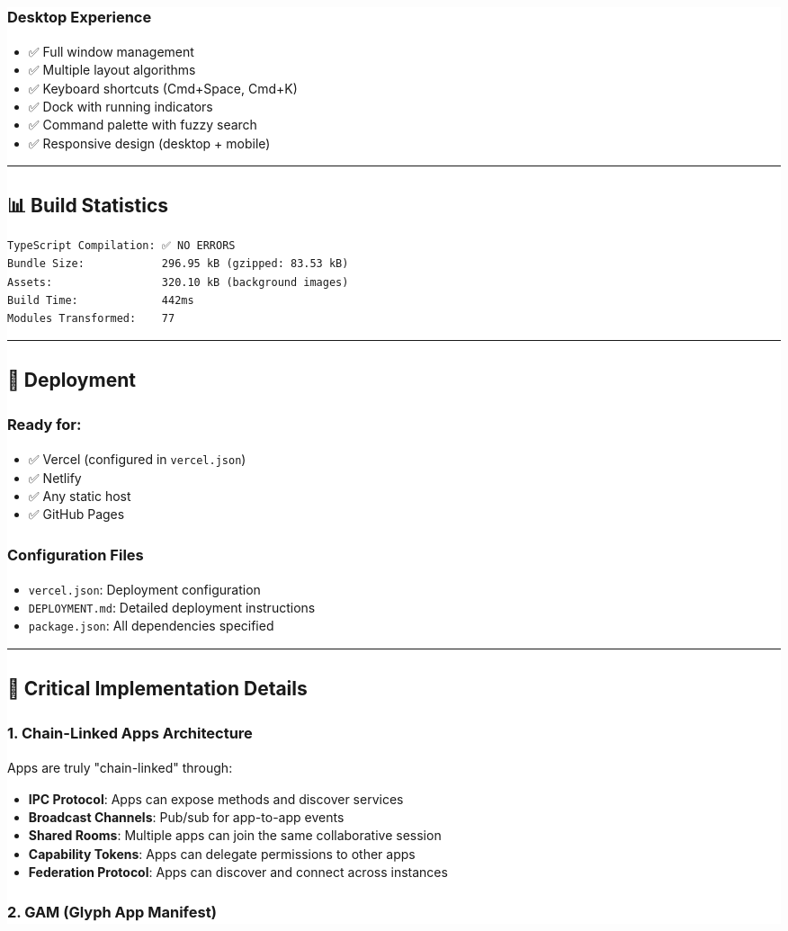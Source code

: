 ### Desktop Experience
- ✅ Full window management
- ✅ Multiple layout algorithms
- ✅ Keyboard shortcuts (Cmd+Space, Cmd+K)
- ✅ Dock with running indicators
- ✅ Command palette with fuzzy search
- ✅ Responsive design (desktop + mobile)

---

## 📊 Build Statistics

```
TypeScript Compilation: ✅ NO ERRORS
Bundle Size:            296.95 kB (gzipped: 83.53 kB)
Assets:                 320.10 kB (background images)
Build Time:             442ms
Modules Transformed:    77
```

---

## 🚀 Deployment

### Ready for:
- ✅ Vercel (configured in `vercel.json`)
- ✅ Netlify
- ✅ Any static host
- ✅ GitHub Pages

### Configuration Files
- `vercel.json`: Deployment configuration
- `DEPLOYMENT.md`: Detailed deployment instructions
- `package.json`: All dependencies specified

---

## 🔑 Critical Implementation Details

### 1. Chain-Linked Apps Architecture

Apps are truly "chain-linked" through:
- **IPC Protocol**: Apps can expose methods and discover services
- **Broadcast Channels**: Pub/sub for app-to-app events
- **Shared Rooms**: Multiple apps can join the same collaborative session
- **Capability Tokens**: Apps can delegate permissions to other apps
- **Federation Protocol**: Apps can discover and connect across instances

### 2. GAM (Glyph App Manifest)
